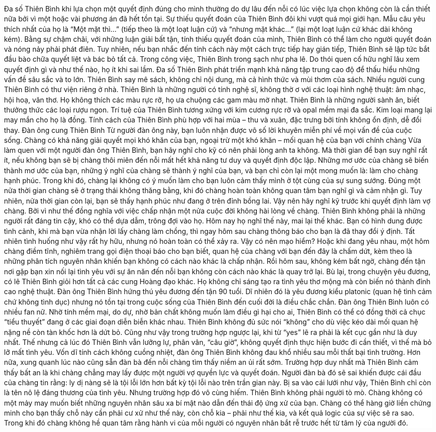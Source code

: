  Đa số Thiên Bình khi lựa chọn một quyết định đúng cho mình thường do  dự lâu đến nỗi có lúc việc lựa chọn không còn là cần thiết nữa bởi vì  một hoặc vài phương án đã hết tồn tại. Sự thiếu quyết đoán của Thiên  Bình đôi khi vượt quá mọi giới hạn. Mẫu câu yêu thích nhất của họ là  “Một mặt thì…” (tiếp theo là một loạt luận cứ) và “nhưng mặt khác…” (lại  một loạt luận cứ khác dài không kém). Bằng sự chậm chãi, với những luận  giải bất tận, tính thiếu quyết đoán của mình, Thiên Bình có thể làm cho  người quyết đoán và nóng nảy phải phát điên. 
 Tuy nhiên, nếu bạn nhắc đến tính cách này một cách trực tiếp hay gián  tiếp, Thiên Bình sẽ lập tức bắt đầu bào chữa quyết liệt và bác bỏ tất  cả. 
 Trong công việc, Thiên Bình trong sạch như pha lê. Do thói quen cố  hữu nghĩ lâu xem quyết định gì và như thế nào, họ ít khi sai lầm. Đa số  Thiên Bình phát triển mạnh khả năng tập trung cao độ để thấu hiểu những  vấn đề sâu sắc và to lớn. Thiên Bình say mê sách, không chỉ nội dung, mà  cả hình thức và mùi thơm của sách. Nhiều người cung Thiên Bình có thư  viện riêng ở nhà. 
 Thiên Bình là những người có tính nghệ sĩ, không thờ ơ với các loại  hình nghệ thuật: âm nhạc, hội hoạ, văn thơ. Họ không thích các màu rực  rỡ, họ ưa chuộng các gam màu mờ nhạt. Thiên Bình là những người sành ăn,  biết thưởng thức các loại rượu ngon. Trí tuệ của Thiên Bình tương xứng  với kim cương rực rỡ và opal mềm mại đa sắc. Kim loại mang lại may mắn  cho họ là đồng. Tính cách của Thiên Bình phù hợp với hai mùa – thu và  xuân, đặc trưng bởi tính không ổn định, dễ đổi thay. 
 Đàn ông cung Thiên Bình 
 Từ người đàn ông này, bạn luôn nhận được vô số lời khuyên miễn phí về  mọi vấn đề của cuộc sống. Chàng có khả năng giải quyết mọi khó khăn của  bạn, ngoại trừ một khó khăn – mối quan hệ của bạn với chính chàng
 Vừa làm quen với một người đàn ông Thiên Bình, bạn hãy nghĩ cho kỹ có  nên phải lòng anh ta không. Mà thời gian để bạn suy nghĩ rất ít, nếu  không bạn sẽ bị chàng thôi miên đến nỗi mất hết khả năng tư duy và quyết  định độc lập. Những mơ ước của chàng sẽ biến thành mơ ước của bạn,  những ý nghĩ của chàng sẽ thành ý nghĩ của bạn, và bạn chỉ còn lại một  mong muốn là: làm cho chàng hạnh phúc. 
 Trong khi đó, chàng lại không có ý muốn làm cho bạn luôn cảm thấy  mình ở tột cùng của sự sung sướng. Đúng một nửa thời gian chàng sẽ ở  trạng thái không thăng bằng, khi đó chàng hoàn toàn không quan tâm bạn  nghĩ gì và cảm nhận gì. Tuy nhiên, nửa thời gian còn lại, bạn sẽ thấy  hạnh phúc như đang ở trên đỉnh bồng lai. Vậy nên hãy nghĩ kỹ trước khi  quyết định làm vợ chàng. Bởi vì như thế đồng nghĩa với việc chấp nhận  một nửa cuộc đời không hài lòng về chàng. 
 Thiên Bình không phải là những người rất đáng tin cậy, khó có thể dựa  dẫm, trông đợi vào họ. Hôm nay họ nghĩ thế này, mai lại thế khác. Bạn  có hình dung được tình cảnh, khi mà bạn vừa nhận lời lấy chàng làm  chồng, thì ngay hôm sau chàng thông báo cho bạn là đã thay đổi ý định.  Tất nhiên tình huống như vậy rất hy hữu, nhưng nó hoàn toàn có thể xảy  ra. Vậy có nên mạo hiểm? Hoặc khi đang yêu nhau, một hôm chàng điềm  tĩnh, nghiêm trang gọi điện thoại báo cho bạn biết, quan hệ của chàng  với bạn đến đây là chấm dứt, kèm theo là những phân tích nguyên nhân  khiến bạn không có cách nào khác là chấp nhận. Rồi hôm sau, không kém  bất ngờ, chàng đến tận nơi gặp bạn xin nối lại tình yêu với sự ăn năn  đến nỗi bạn không còn cách nào khác là quay trở lại. 
 Bù lại, trong chuyện yêu đương, có lẽ Thiên Bình giỏi hơn tất cả các  cung Hoàng đạo khác. Họ không chỉ sáng tạo ra tình yêu thơ mộng mà còn  biến nó thành đỉnh cao nghệ thuật. Đàn ông Thiên Bình hứng thú yêu đương  đến tận 90 tuổi. Dĩ nhiên đó là yêu đương kiểu platonic (quan hệ tình  cảm chứ không tình dục) nhưng nó tồn tại trong cuộc sống của Thiên Bình  đến cuối đời là điều chắc chắn. 
 Đàn ông Thiên Bình luôn có nhiều fan nữ. Nhờ tính mềm mại, do dự, nhờ  bản chất không muốn làm điều gì hại cho ai, Thiên Bình có thể có đồng  thời cả chục “tiểu thuyết” đang ở các giai đoạn diễn biễn khác nhau.  Thiên Bình không đủ sức nói “không” cho dù việc kéo dài mối quan hệ nặng  nề còn tàn khốc hơn là dứt bỏ. Cũng như vậy trong trường hợp ngược lại,  khi từ “yes” lẽ ra phải là kết cục gần như là duy nhất. Thế nhưng cả  lúc đó Thiên Bình vẫn lưỡng lự, phân vân, “câu giờ”, không quyết định  thực hiện bước đi cần thiết, vì thế mà bỏ lỡ mất tình yêu. 
 Vốn dĩ tính cách không cuồng nhiệt, đàn ông Thiên Bình không đau khổ  nhiều sau mỗi thất bại tình trường. Hơn nữa, xung quanh lúc nào cũng sẵn  đàn bà đến nỗi chàng tìm thấy niềm an ủi rất sớm. Trường hợp duy nhất  mà Thiên Bình cảm thấy bất an là khi chàng chẳng may lấy được một người  vợ quyền lực và quyết đoán. Người đàn bà đó sẽ sai khiến được cái đầu  của chàng tin rằng: ly dị nàng sẽ là tội lỗi lớn hơn bất kỳ tội lỗi nào  trên trần gian này. Bị sa vào cái lưới như vậy, Thiên Bình chỉ còn là  tên nô lệ đáng thương của tình yêu. Nhưng trường hợp đó vô cùng hiếm. 
 Thiên Bình không phải người tò mò. Chàng không có một mảy may muốn  biết những nguyên nhân sâu xa bí mật nào dẫn đến thái độ ứng xử của bạn.  Chàng có thể hàng giờ liền chứng minh cho bạn thấy chỗ này cần phải cư  xử như thế này, còn chỗ kia – phải như thế kia, và kết quả logic của sự  việc sẽ ra sao. Trong khi đó chàng không hề quan tâm rằng hành vi của  mỗi người có nguyên nhân bắt rễ trước hết từ tâm lý của người đó. 